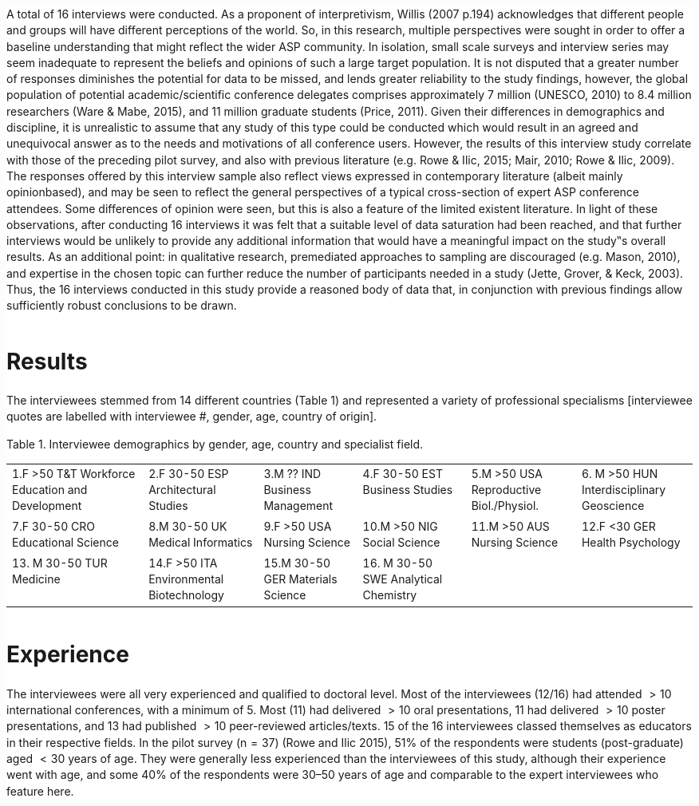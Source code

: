 A total of 16 interviews were conducted. As a proponent of interpretivism, Willis $( 2 0 0 7 ~ \mathsf { p } . 1 9 4 )$ acknowledges that different people and groups will have different perceptions of the world. So, in this research, multiple perspectives were sought in order to offer a baseline understanding that might reflect the wider ASP community. In isolation, small scale surveys and interview series may seem inadequate to represent the beliefs and opinions of such a large target population. It is not disputed that a greater number of responses diminishes the potential for data to be missed, and lends greater reliability to the study findings, however, the global population of potential academic/scientific conference delegates comprises approximately 7 million (UNESCO, 2010) to 8.4 million researchers (Ware & Mabe, 2015), and 11 million graduate students (Price, 2011). Given their differences in demographics and discipline, it is unrealistic to assume that any study of this type could be conducted which would result in an agreed and unequivocal answer as to the needs and motivations of all conference users. However, the results of this interview study correlate with those of the preceding pilot survey, and also with previous literature (e.g. Rowe & Ilic, 2015; Mair, 2010; Rowe & Ilic, 2009). The responses offered by this interview sample also reflect views expressed in contemporary literature (albeit mainly opinionbased), and may be seen to reflect the general perspectives of a typical cross-section of expert ASP conference attendees. Some differences of opinion were seen, but this is also a feature of the limited existent literature. In light of these observations, after conducting 16 interviews it was felt that a suitable level of data saturation had been reached, and that further interviews would be unlikely to provide any additional information that would have a meaningful impact on the study‟s overall results. As an additional point: in qualitative research, premediated approaches to sampling are discouraged (e.g. Mason, 2010), and expertise in the chosen topic can further reduce the number of participants needed in a study (Jette, Grover, & Keck, 2003). Thus, the 16 interviews conducted in this study provide a reasoned body of data that, in conjunction with previous findings allow sufficiently robust conclusions to be drawn.

# Results

The interviewees stemmed from 14 different countries (Table 1) and represented a variety of professional specialisms [interviewee quotes are labelled with interviewee #, gender, age, country of origin].

Table 1. Interviewee demographics by gender, age, country and specialist field.   

<html><body><table><tr><td>1.F &gt;50 T&amp;T Workforce Education and Development</td><td>2.F 30-50 ESP Architectural Studies</td><td>3.M ?? IND Business Management</td><td>4.F 30-50 EST Business Studies</td><td>5.M &gt;50 USA Reproductive Biol./Physiol.</td><td>6. M &gt;50 HUN Interdisciplinary Geoscience</td></tr><tr><td>7.F 30-50 CRO Educational Science</td><td>8.M 30-50 UK Medical Informatics</td><td>9.F &gt;50 USA Nursing Science</td><td>10.M &gt;50 NIG Social Science</td><td>11.M &gt;50 AUS Nursing Science</td><td>12.F &lt;30 GER Health Psychology</td></tr><tr><td>13. M 30-50 TUR Medicine</td><td>14.F &gt;50 ITA Environmental Biotechnology</td><td>15.M 30-50 GER Materials Science</td><td>16. M 30-50 SWE Analytical Chemistry</td><td></td><td></td></tr></table></body></html>

# Experience

The interviewees were all very experienced and qualified to doctoral level. Most of the interviewees (12/16) had attended ${ \scriptstyle > } 1 0$ international conferences, with a minimum of 5. Most (11) had delivered ${ \scriptstyle > } 1 0$ oral presentations, 11 had delivered ${ \scriptstyle > } 1 0$ poster presentations, and 13 had published ${ \scriptstyle > } 1 0$ peer-reviewed articles/texts. 15 of the 16 interviewees classed themselves as educators in their respective fields. In the pilot survey $\mathrm { ( n } { = } 3 7 \mathrm { ) }$ (Rowe and Ilic 2015), $51 \%$ of the respondents were students (post-graduate) aged ${ < } 3 0$ years of age. They were generally less experienced than the interviewees of this study, although their experience went with age, and some $40 \%$ of the respondents were 30–50 years of age and comparable to the expert interviewees who feature here.

